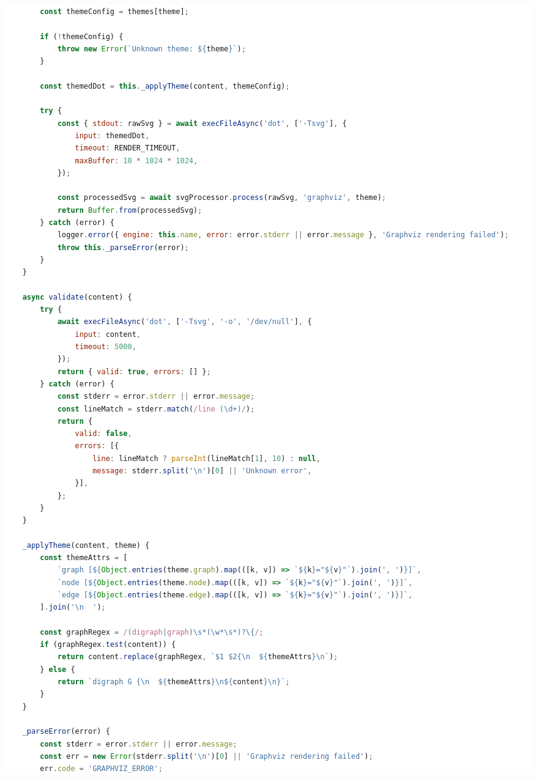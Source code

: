 ```javascript
        const themeConfig = themes[theme];

        if (!themeConfig) {
            throw new Error(`Unknown theme: ${theme}`);
        }

        const themedDot = this._applyTheme(content, themeConfig);

        try {
            const { stdout: rawSvg } = await execFileAsync('dot', ['-Tsvg'], {
                input: themedDot,
                timeout: RENDER_TIMEOUT,
                maxBuffer: 10 * 1024 * 1024,
            });

            const processedSvg = await svgProcessor.process(rawSvg, 'graphviz', theme);
            return Buffer.from(processedSvg);
        } catch (error) {
            logger.error({ engine: this.name, error: error.stderr || error.message }, 'Graphviz rendering failed');
            throw this._parseError(error);
        }
    }

    async validate(content) {
        try {
            await execFileAsync('dot', ['-Tsvg', '-o', '/dev/null'], {
                input: content,
                timeout: 5000,
            });
            return { valid: true, errors: [] };
        } catch (error) {
            const stderr = error.stderr || error.message;
            const lineMatch = stderr.match(/line (\d+)/);
            return {
                valid: false,
                errors: [{
                    line: lineMatch ? parseInt(lineMatch[1], 10) : null,
                    message: stderr.split('\n')[0] || 'Unknown error',
                }],
            };
        }
    }

    _applyTheme(content, theme) {
        const themeAttrs = [
            `graph [${Object.entries(theme.graph).map(([k, v]) => `${k}="${v}"`).join(', ')}]`,
            `node [${Object.entries(theme.node).map(([k, v]) => `${k}="${v}"`).join(', ')}]`,
            `edge [${Object.entries(theme.edge).map(([k, v]) => `${k}="${v}"`).join(', ')}]`,
        ].join('\n  ');

        const graphRegex = /(digraph|graph)\s*(\w*\s*)?\{/;
        if (graphRegex.test(content)) {
            return content.replace(graphRegex, `$1 $2{\n  ${themeAttrs}\n`);
        } else {
            return `digraph G {\n  ${themeAttrs}\n${content}\n}`;
        }
    }

    _parseError(error) {
        const stderr = error.stderr || error.message;
        const err = new Error(stderr.split('\n')[0] || 'Graphviz rendering failed');
        err.code = 'GRAPHVIZ_ERROR';
```